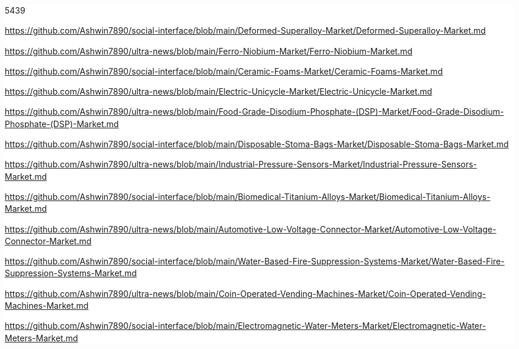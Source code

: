 5439</p><p><a href="https://github.com/Ashwin7890/social-interface/blob/main/Deformed-Superalloy-Market/Deformed-Superalloy-Market.md">https://github.com/Ashwin7890/social-interface/blob/main/Deformed-Superalloy-Market/Deformed-Superalloy-Market.md</a></p><p><a href="https://github.com/Ashwin7890/ultra-news/blob/main/Ferro-Niobium-Market/Ferro-Niobium-Market.md">https://github.com/Ashwin7890/ultra-news/blob/main/Ferro-Niobium-Market/Ferro-Niobium-Market.md</a></p><p><a href="https://github.com/Ashwin7890/social-interface/blob/main/Ceramic-Foams-Market/Ceramic-Foams-Market.md">https://github.com/Ashwin7890/social-interface/blob/main/Ceramic-Foams-Market/Ceramic-Foams-Market.md</a></p><p><a href="https://github.com/Ashwin7890/ultra-news/blob/main/Electric-Unicycle-Market/Electric-Unicycle-Market.md">https://github.com/Ashwin7890/ultra-news/blob/main/Electric-Unicycle-Market/Electric-Unicycle-Market.md</a></p><p><a href="https://github.com/Ashwin7890/ultra-news/blob/main/Food-Grade-Disodium-Phosphate-(DSP)-Market/Food-Grade-Disodium-Phosphate-(DSP)-Market.md">https://github.com/Ashwin7890/ultra-news/blob/main/Food-Grade-Disodium-Phosphate-(DSP)-Market/Food-Grade-Disodium-Phosphate-(DSP)-Market.md</a></p><p><a href="https://github.com/Ashwin7890/social-interface/blob/main/Disposable-Stoma-Bags-Market/Disposable-Stoma-Bags-Market.md">https://github.com/Ashwin7890/social-interface/blob/main/Disposable-Stoma-Bags-Market/Disposable-Stoma-Bags-Market.md</a></p><p><a href="https://github.com/Ashwin7890/ultra-news/blob/main/Industrial-Pressure-Sensors-Market/Industrial-Pressure-Sensors-Market.md">https://github.com/Ashwin7890/ultra-news/blob/main/Industrial-Pressure-Sensors-Market/Industrial-Pressure-Sensors-Market.md</a></p><p><a href="https://github.com/Ashwin7890/social-interface/blob/main/Biomedical-Titanium-Alloys-Market/Biomedical-Titanium-Alloys-Market.md">https://github.com/Ashwin7890/social-interface/blob/main/Biomedical-Titanium-Alloys-Market/Biomedical-Titanium-Alloys-Market.md</a></p><p><a href="https://github.com/Ashwin7890/ultra-news/blob/main/Automotive-Low-Voltage-Connector-Market/Automotive-Low-Voltage-Connector-Market.md">https://github.com/Ashwin7890/ultra-news/blob/main/Automotive-Low-Voltage-Connector-Market/Automotive-Low-Voltage-Connector-Market.md</a></p><p><a href="https://github.com/Ashwin7890/social-interface/blob/main/Water-Based-Fire-Suppression-Systems-Market/Water-Based-Fire-Suppression-Systems-Market.md">https://github.com/Ashwin7890/social-interface/blob/main/Water-Based-Fire-Suppression-Systems-Market/Water-Based-Fire-Suppression-Systems-Market.md</a></p><p><a href="https://github.com/Ashwin7890/ultra-news/blob/main/Coin-Operated-Vending-Machines-Market/Coin-Operated-Vending-Machines-Market.md">https://github.com/Ashwin7890/ultra-news/blob/main/Coin-Operated-Vending-Machines-Market/Coin-Operated-Vending-Machines-Market.md</a></p><p><a href="https://github.com/Ashwin7890/social-interface/blob/main/Electromagnetic-Water-Meters-Market/Electromagnetic-Water-Meters-Market.md">https://github.com/Ashwin7890/social-interface/blob/main/Electromagnetic-Water-Meters-Market/Electromagnetic-Water-Meters-Market.md</a></p>

